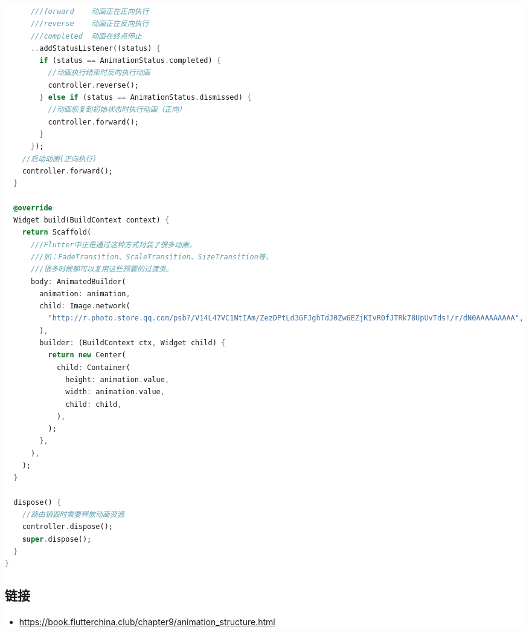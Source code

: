 ```dart
      ///forward	动画正在正向执行
      ///reverse	动画正在反向执行
      ///completed	动画在终点停止
      ..addStatusListener((status) {
        if (status == AnimationStatus.completed) {
          //动画执行结束时反向执行动画
          controller.reverse();
        } else if (status == AnimationStatus.dismissed) {
          //动画恢复到初始状态时执行动画（正向）
          controller.forward();
        }
      });
    //启动动画(正向执行)
    controller.forward();
  }

  @override
  Widget build(BuildContext context) {
    return Scaffold(
      ///Flutter中正是通过这种方式封装了很多动画，
      ///如：FadeTransition、ScaleTransition、SizeTransition等，
      ///很多时候都可以复用这些预置的过渡类。
      body: AnimatedBuilder(
        animation: animation,
        child: Image.network(
          "http://r.photo.store.qq.com/psb?/V14L47VC1NtIAm/ZezDPtLd3GFJghTdJ0Zw6EZjKIvR0fJTRk78UpUvTds!/r/dN0AAAAAAAAA",
        ),
        builder: (BuildContext ctx, Widget child) {
          return new Center(
            child: Container(
              height: animation.value,
              width: animation.value,
              child: child,
            ),
          );
        },
      ),
    );
  }

  dispose() {
    //路由销毁时需要释放动画资源
    controller.dispose();
    super.dispose();
  }
}
```



## 链接

- <https://book.flutterchina.club/chapter9/animation_structure.html>